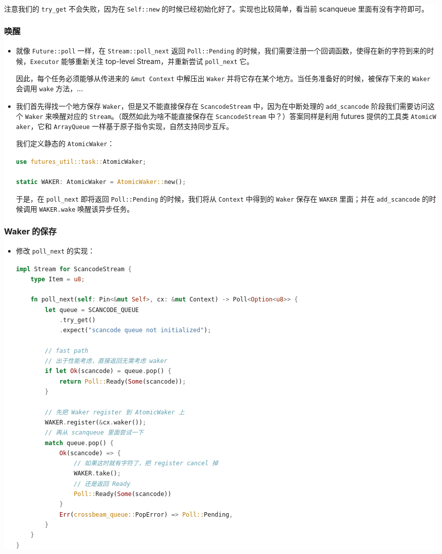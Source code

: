   注意我们的 `try_get` 不会失败，因为在 `Self::new` 的时候已经初始化好了。实现也比较简单，看当前 scanqueue 里面有没有字符即可。

### 唤醒

* 就像 `Future::poll` 一样，在 `Stream::poll_next` 返回 `Poll::Pending` 的时候，我们需要注册一个回调函数，使得在新的字符到来的时候，`Executor` 能够重新关注 top-level Stream，并重新尝试 `poll_next` 它。

  因此，每个任务必须能够从传进来的 `&mut Context` 中解压出 `Waker` 并将它存在某个地方。当任务准备好的时候，被保存下来的 `Waker` 会调用 `wake` 方法，...

* 我们首先得找一个地方保存 `Waker`，但是又不能直接保存在 `ScancodeStream` 中，因为在中断处理的 `add_scancode` 阶段我们需要访问这个 `Waker` 来唤醒对应的 `Stream`。（既然如此为啥不能直接保存在 `ScancodeStream` 中？）答案同样是利用 futures 提供的工具类 `AtomicWaker`，它和 `ArrayQueue` 一样基于原子指令实现，自然支持同步互斥。

  我们定义静态的 `AtomicWaker`：

  ```rust
  use futures_util::task::AtomicWaker;
  
  static WAKER: AtomicWaker = AtomicWaker::new();
  ```

  于是，在 `poll_next` 即将返回 `Poll::Pending` 的时候，我们将从 `Context` 中得到的 `Waker` 保存在 `WAKER` 里面；并在 `add_scancode` 的时候调用 `WAKER.wake` 唤醒该异步任务。

### Waker 的保存

* 修改 `poll_next` 的实现：

  ```rust
  impl Stream for ScancodeStream {
      type Item = u8;
  
      fn poll_next(self: Pin<&mut Self>, cx: &mut Context) -> Poll<Option<u8>> {
          let queue = SCANCODE_QUEUE
              .try_get()
              .expect("scancode queue not initialized");
  
          // fast path
          // 出于性能考虑，直接返回无需考虑 waker
          if let Ok(scancode) = queue.pop() {
              return Poll::Ready(Some(scancode));
          }
  
          // 先把 Waker register 到 AtomicWaker 上
          WAKER.register(&cx.waker());
          // 再从 scanqueue 里面尝试一下
          match queue.pop() {
              Ok(scancode) => {
                  // 如果这时就有字符了，把 register cancel 掉
                  WAKER.take();
                  // 还是返回 Ready
                  Poll::Ready(Some(scancode))
              }
              Err(crossbeam_queue::PopError) => Poll::Pending,
          }
      }
  }
  ```
